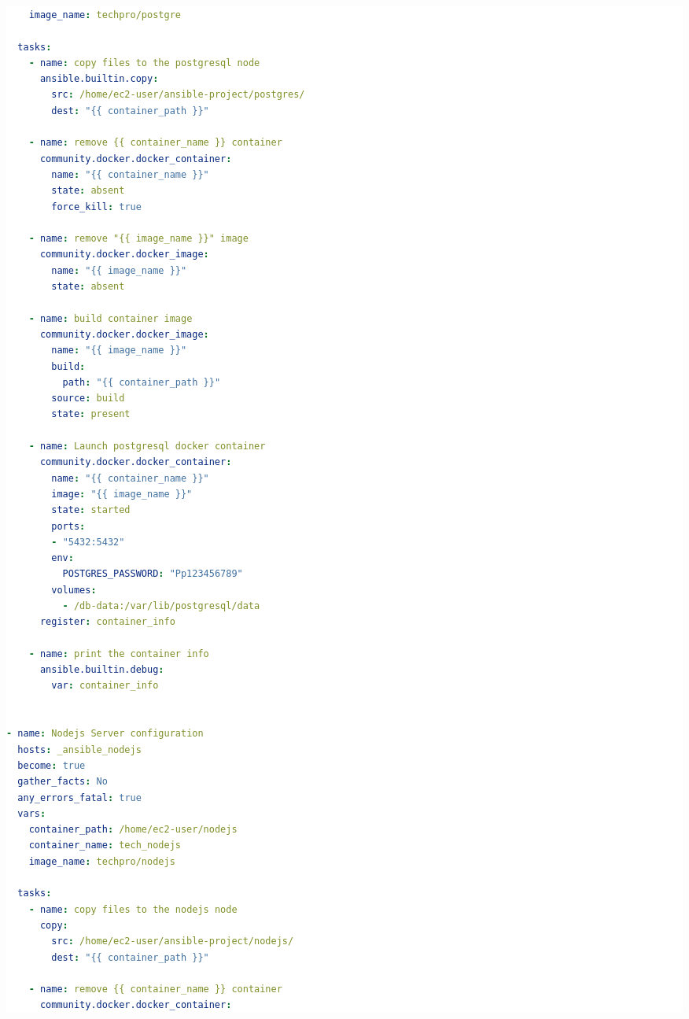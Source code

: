 ```yaml
    image_name: techpro/postgre

  tasks:
    - name: copy files to the postgresql node
      ansible.builtin.copy:
        src: /home/ec2-user/ansible-project/postgres/
        dest: "{{ container_path }}"

    - name: remove {{ container_name }} container
      community.docker.docker_container:
        name: "{{ container_name }}"
        state: absent
        force_kill: true

    - name: remove "{{ image_name }}" image
      community.docker.docker_image:
        name: "{{ image_name }}"
        state: absent

    - name: build container image
      community.docker.docker_image:
        name: "{{ image_name }}"
        build:
          path: "{{ container_path }}"
        source: build
        state: present

    - name: Launch postgresql docker container
      community.docker.docker_container:
        name: "{{ container_name }}"
        image: "{{ image_name }}"
        state: started
        ports: 
        - "5432:5432"
        env:
          POSTGRES_PASSWORD: "Pp123456789"
        volumes:
          - /db-data:/var/lib/postgresql/data
      register: container_info
    
    - name: print the container info
      ansible.builtin.debug:
        var: container_info


- name: Nodejs Server configuration
  hosts: _ansible_nodejs
  become: true
  gather_facts: No
  any_errors_fatal: true
  vars: 
    container_path: /home/ec2-user/nodejs
    container_name: tech_nodejs
    image_name: techpro/nodejs

  tasks:
    - name: copy files to the nodejs node
      copy:
        src: /home/ec2-user/ansible-project/nodejs/
        dest: "{{ container_path }}"

    - name: remove {{ container_name }} container
      community.docker.docker_container:
```